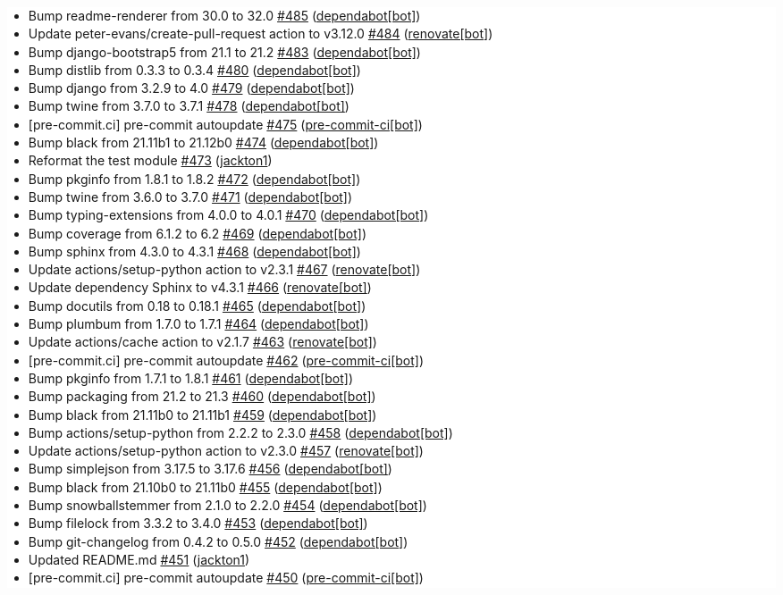 - Bump readme-renderer from 30.0 to 32.0 [\#485](https://github.com/tj-django/django-view-breadcrumbs/pull/485) ([dependabot[bot]](https://github.com/apps/dependabot))
- Update peter-evans/create-pull-request action to v3.12.0 [\#484](https://github.com/tj-django/django-view-breadcrumbs/pull/484) ([renovate[bot]](https://github.com/apps/renovate))
- Bump django-bootstrap5 from 21.1 to 21.2 [\#483](https://github.com/tj-django/django-view-breadcrumbs/pull/483) ([dependabot[bot]](https://github.com/apps/dependabot))
- Bump distlib from 0.3.3 to 0.3.4 [\#480](https://github.com/tj-django/django-view-breadcrumbs/pull/480) ([dependabot[bot]](https://github.com/apps/dependabot))
- Bump django from 3.2.9 to 4.0 [\#479](https://github.com/tj-django/django-view-breadcrumbs/pull/479) ([dependabot[bot]](https://github.com/apps/dependabot))
- Bump twine from 3.7.0 to 3.7.1 [\#478](https://github.com/tj-django/django-view-breadcrumbs/pull/478) ([dependabot[bot]](https://github.com/apps/dependabot))
- \[pre-commit.ci\] pre-commit autoupdate [\#475](https://github.com/tj-django/django-view-breadcrumbs/pull/475) ([pre-commit-ci[bot]](https://github.com/apps/pre-commit-ci))
- Bump black from 21.11b1 to 21.12b0 [\#474](https://github.com/tj-django/django-view-breadcrumbs/pull/474) ([dependabot[bot]](https://github.com/apps/dependabot))
- Reformat the test module [\#473](https://github.com/tj-django/django-view-breadcrumbs/pull/473) ([jackton1](https://github.com/jackton1))
- Bump pkginfo from 1.8.1 to 1.8.2 [\#472](https://github.com/tj-django/django-view-breadcrumbs/pull/472) ([dependabot[bot]](https://github.com/apps/dependabot))
- Bump twine from 3.6.0 to 3.7.0 [\#471](https://github.com/tj-django/django-view-breadcrumbs/pull/471) ([dependabot[bot]](https://github.com/apps/dependabot))
- Bump typing-extensions from 4.0.0 to 4.0.1 [\#470](https://github.com/tj-django/django-view-breadcrumbs/pull/470) ([dependabot[bot]](https://github.com/apps/dependabot))
- Bump coverage from 6.1.2 to 6.2 [\#469](https://github.com/tj-django/django-view-breadcrumbs/pull/469) ([dependabot[bot]](https://github.com/apps/dependabot))
- Bump sphinx from 4.3.0 to 4.3.1 [\#468](https://github.com/tj-django/django-view-breadcrumbs/pull/468) ([dependabot[bot]](https://github.com/apps/dependabot))
- Update actions/setup-python action to v2.3.1 [\#467](https://github.com/tj-django/django-view-breadcrumbs/pull/467) ([renovate[bot]](https://github.com/apps/renovate))
- Update dependency Sphinx to v4.3.1 [\#466](https://github.com/tj-django/django-view-breadcrumbs/pull/466) ([renovate[bot]](https://github.com/apps/renovate))
- Bump docutils from 0.18 to 0.18.1 [\#465](https://github.com/tj-django/django-view-breadcrumbs/pull/465) ([dependabot[bot]](https://github.com/apps/dependabot))
- Bump plumbum from 1.7.0 to 1.7.1 [\#464](https://github.com/tj-django/django-view-breadcrumbs/pull/464) ([dependabot[bot]](https://github.com/apps/dependabot))
- Update actions/cache action to v2.1.7 [\#463](https://github.com/tj-django/django-view-breadcrumbs/pull/463) ([renovate[bot]](https://github.com/apps/renovate))
- \[pre-commit.ci\] pre-commit autoupdate [\#462](https://github.com/tj-django/django-view-breadcrumbs/pull/462) ([pre-commit-ci[bot]](https://github.com/apps/pre-commit-ci))
- Bump pkginfo from 1.7.1 to 1.8.1 [\#461](https://github.com/tj-django/django-view-breadcrumbs/pull/461) ([dependabot[bot]](https://github.com/apps/dependabot))
- Bump packaging from 21.2 to 21.3 [\#460](https://github.com/tj-django/django-view-breadcrumbs/pull/460) ([dependabot[bot]](https://github.com/apps/dependabot))
- Bump black from 21.11b0 to 21.11b1 [\#459](https://github.com/tj-django/django-view-breadcrumbs/pull/459) ([dependabot[bot]](https://github.com/apps/dependabot))
- Bump actions/setup-python from 2.2.2 to 2.3.0 [\#458](https://github.com/tj-django/django-view-breadcrumbs/pull/458) ([dependabot[bot]](https://github.com/apps/dependabot))
- Update actions/setup-python action to v2.3.0 [\#457](https://github.com/tj-django/django-view-breadcrumbs/pull/457) ([renovate[bot]](https://github.com/apps/renovate))
- Bump simplejson from 3.17.5 to 3.17.6 [\#456](https://github.com/tj-django/django-view-breadcrumbs/pull/456) ([dependabot[bot]](https://github.com/apps/dependabot))
- Bump black from 21.10b0 to 21.11b0 [\#455](https://github.com/tj-django/django-view-breadcrumbs/pull/455) ([dependabot[bot]](https://github.com/apps/dependabot))
- Bump snowballstemmer from 2.1.0 to 2.2.0 [\#454](https://github.com/tj-django/django-view-breadcrumbs/pull/454) ([dependabot[bot]](https://github.com/apps/dependabot))
- Bump filelock from 3.3.2 to 3.4.0 [\#453](https://github.com/tj-django/django-view-breadcrumbs/pull/453) ([dependabot[bot]](https://github.com/apps/dependabot))
- Bump git-changelog from 0.4.2 to 0.5.0 [\#452](https://github.com/tj-django/django-view-breadcrumbs/pull/452) ([dependabot[bot]](https://github.com/apps/dependabot))
- Updated README.md [\#451](https://github.com/tj-django/django-view-breadcrumbs/pull/451) ([jackton1](https://github.com/jackton1))
- \[pre-commit.ci\] pre-commit autoupdate [\#450](https://github.com/tj-django/django-view-breadcrumbs/pull/450) ([pre-commit-ci[bot]](https://github.com/apps/pre-commit-ci))